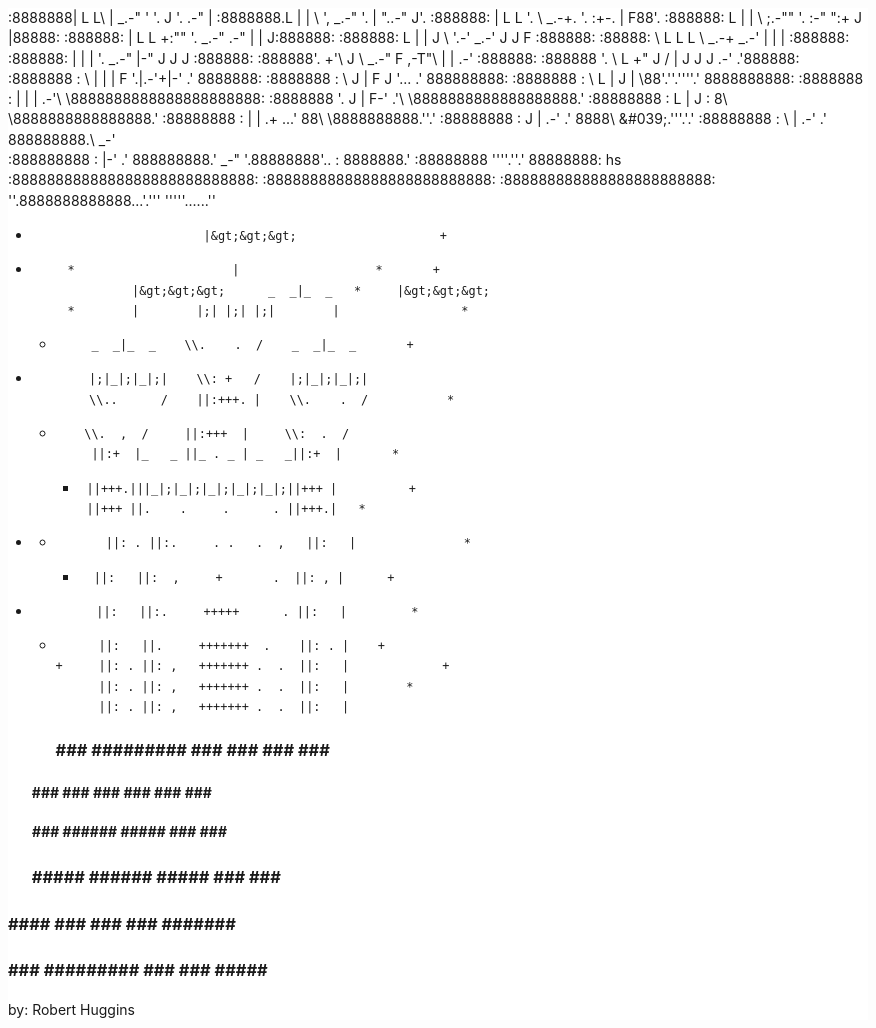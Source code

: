 :8888888|  L L\    \|      _.-&quot;    &#039;   &#039;.       J    &#039;.     .-&quot;    |
:8888888.L | | \    &#039;, _.-&quot;              &#039;.     |      &quot;..-&quot;      J&#039;.
:888888: |  L L &#039;.    \     _.-+.          &#039;.   :+-.     |        F88&#039;.
:888888:  L | |   \    ;.-&quot;&quot;     &#039;.          :-&quot;    &quot;:+ J        |88888:
:888888:  |  L L   +:&quot;&quot;            &#039;.    _.-&quot;     .-&quot; | |       J:888888:
:888888:   L | |   J \               &#039;.-&#039;     _.-&#039;   J J        F :888888:
 :88888:    \ L L   L \             _.-+  _.-&#039;       | |       |   :888888:
 :888888:    \| |   |  &#039;.       _.-&quot;   |-&quot;          J J       J     :888888:
 :888888&#039;.    +&#039;\   J    \  _.-&quot;       F    ,-T&quot;\  | |     .-&#039;      :888888:
  :888888 &#039;.     \   L    +&quot;          J    /  | J  J J  .-&#039;        .&#039;888888:
   :8888888 :     \  |    |           |    F  &#039;.|.-&#039;+|-&#039;         .&#039; 8888888:
    :8888888 :     \ J    |           F   J     &#039;...           .&#039; 888888888:
     :8888888 :     \ L   |          J    |      \88&#039;.&#039;&#039;.&#039;&#039;&#039;&#039;.&#039; 8888888888:
      :8888888 :     \|   |          |  .-&#039;\      \8888888888888888888888:
       :8888888 &#039;.    J   |          F-&#039;  .&#039;\      \8888888888888888888.&#039;
        :88888888 :    L  |         J     : 8\      \8888888888888888.&#039;
         :88888888 :   |  |        .+  ...&#039; 88\      \8888888888.&#039;&#039;.&#039;
          :88888888 :  J  |     .-&#039;  .&#039;    8888\      \&#039;.&#039;&#039;&#039;.&#039;.&#039; 
           :88888888 :  \ |  .-&#039;   .&#039; 888888888.\    _-&#039;     
           :888888888 :  \|-&#039;     .&#039; 888888888.&#039; \_-&quot;
            &#039;.88888888&#039;..         : 8888888.&#039; 
              :88888888  &#039;&#039;&#039;&#039;.&#039;&#039;.&#039; 88888888:  hs       
              :8888888888888888888888888888:
               :88888888888888888888888888:
                :888888888888888888888888:
                 &#039;&#039;.8888888888888...&#039;.&#039;&#039;&#039;
                    &#039;&#039;&#039;&#039;&#039;......&#039;&#039;




*                             |&gt;&gt;&gt;                    +
+          *                      |                   *       +
                    |&gt;&gt;&gt;      _  _|_  _   *     |&gt;&gt;&gt;
           *        |        |;| |;| |;|        |                 *
     +          _  _|_  _    \\.    .  /    _  _|_  _       +
 *             |;|_|;|_|;|    \\: +   /    |;|_|;|_|;|
               \\..      /    ||:+++. |    \\.    .  /           *
      +         \\.  ,  /     ||:+++  |     \\:  .  /
                 ||:+  |_   _ ||_ . _ | _   _||:+  |       *
          *      ||+++.|||_|;|_|;|_|;|_|;|_|;||+++ |          +
                 ||+++ ||.    .     .      . ||+++.|   *
+   *            ||: . ||:.     . .   .  ,   ||:   |               *
         *       ||:   ||:  ,     +       .  ||: , |      +
  *              ||:   ||:.     +++++      . ||:   |         *
     +           ||:   ||.     +++++++  .    ||: . |    +
           +     ||: . ||: ,   +++++++ .  .  ||:   |             +
                 ||: . ||: ,   +++++++ .  .  ||:   |        *
                 ||: . ||: ,   +++++++ .  .  ||:   |

       ###   ###  #########   ###   ###   ###   ###    ########
      ####  ###  ###          ### ###    ###   ###   #########
     ##### ###  ######        #####     ###   ###    ####
    ### #####  ######        #####     ###   ###       ####
   ###  ####  ###          ### ###     #######    #########
  ###   ###  #########   ###   ###     #####     ########
by: Robert Huggins